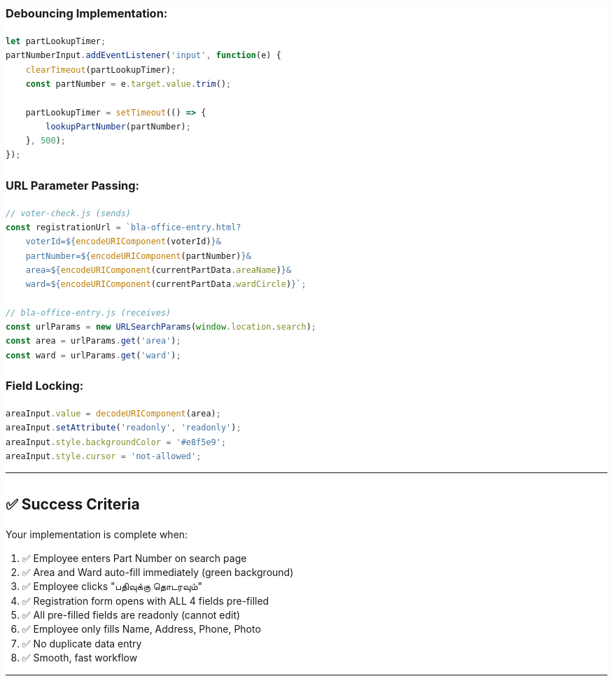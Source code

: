 ### Debouncing Implementation:
```javascript
let partLookupTimer;
partNumberInput.addEventListener('input', function(e) {
    clearTimeout(partLookupTimer);
    const partNumber = e.target.value.trim();
    
    partLookupTimer = setTimeout(() => {
        lookupPartNumber(partNumber);
    }, 500);
});
```

### URL Parameter Passing:
```javascript
// voter-check.js (sends)
const registrationUrl = `bla-office-entry.html?
    voterId=${encodeURIComponent(voterId)}&
    partNumber=${encodeURIComponent(partNumber)}&
    area=${encodeURIComponent(currentPartData.areaName)}&
    ward=${encodeURIComponent(currentPartData.wardCircle)}`;

// bla-office-entry.js (receives)
const urlParams = new URLSearchParams(window.location.search);
const area = urlParams.get('area');
const ward = urlParams.get('ward');
```

### Field Locking:
```javascript
areaInput.value = decodeURIComponent(area);
areaInput.setAttribute('readonly', 'readonly');
areaInput.style.backgroundColor = '#e8f5e9';
areaInput.style.cursor = 'not-allowed';
```

---

## ✅ Success Criteria

Your implementation is complete when:

1. ✅ Employee enters Part Number on search page
2. ✅ Area and Ward auto-fill immediately (green background)
3. ✅ Employee clicks "பதிவுக்கு தொடரவும்"
4. ✅ Registration form opens with ALL 4 fields pre-filled
5. ✅ All pre-filled fields are readonly (cannot edit)
6. ✅ Employee only fills Name, Address, Phone, Photo
7. ✅ No duplicate data entry
8. ✅ Smooth, fast workflow

---
